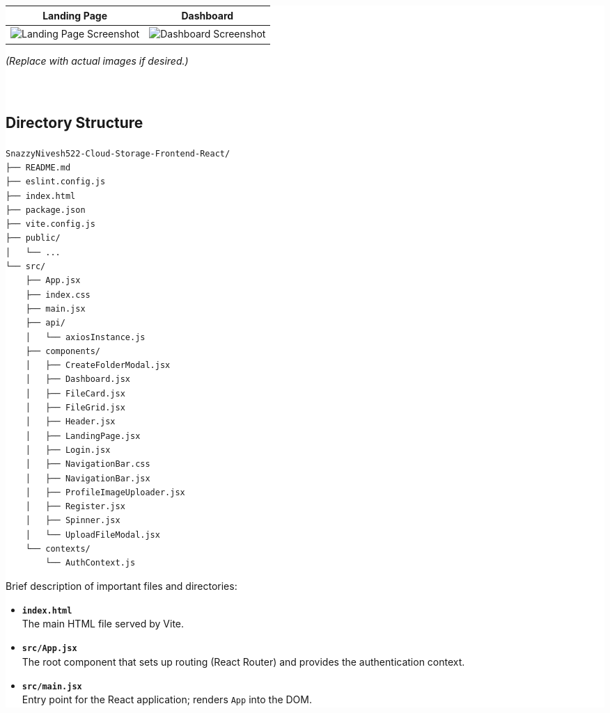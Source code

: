 | Landing Page | Dashboard |
| :---: | :---: |
| ![Landing Page Screenshot](https://user-images.githubusercontent.com/XXXXXXX/landing-page.png) | ![Dashboard Screenshot](https://user-images.githubusercontent.com/XXXXXXX/dashboard.png) |

*(Replace with actual images if desired.)*

<br />

## Directory Structure

```
SnazzyNivesh522-Cloud-Storage-Frontend-React/
├── README.md
├── eslint.config.js
├── index.html
├── package.json
├── vite.config.js
├── public/
│   └── ...
└── src/
    ├── App.jsx
    ├── index.css
    ├── main.jsx
    ├── api/
    │   └── axiosInstance.js
    ├── components/
    │   ├── CreateFolderModal.jsx
    │   ├── Dashboard.jsx
    │   ├── FileCard.jsx
    │   ├── FileGrid.jsx
    │   ├── Header.jsx
    │   ├── LandingPage.jsx
    │   ├── Login.jsx
    │   ├── NavigationBar.css
    │   ├── NavigationBar.jsx
    │   ├── ProfileImageUploader.jsx
    │   ├── Register.jsx
    │   ├── Spinner.jsx
    │   └── UploadFileModal.jsx
    └── contexts/
        └── AuthContext.js
```

Brief description of important files and directories:

- **`index.html`**  
  The main HTML file served by Vite.  

- **`src/App.jsx`**  
  The root component that sets up routing (React Router) and provides the authentication context.

- **`src/main.jsx`**  
  Entry point for the React application; renders `App` into the DOM.
